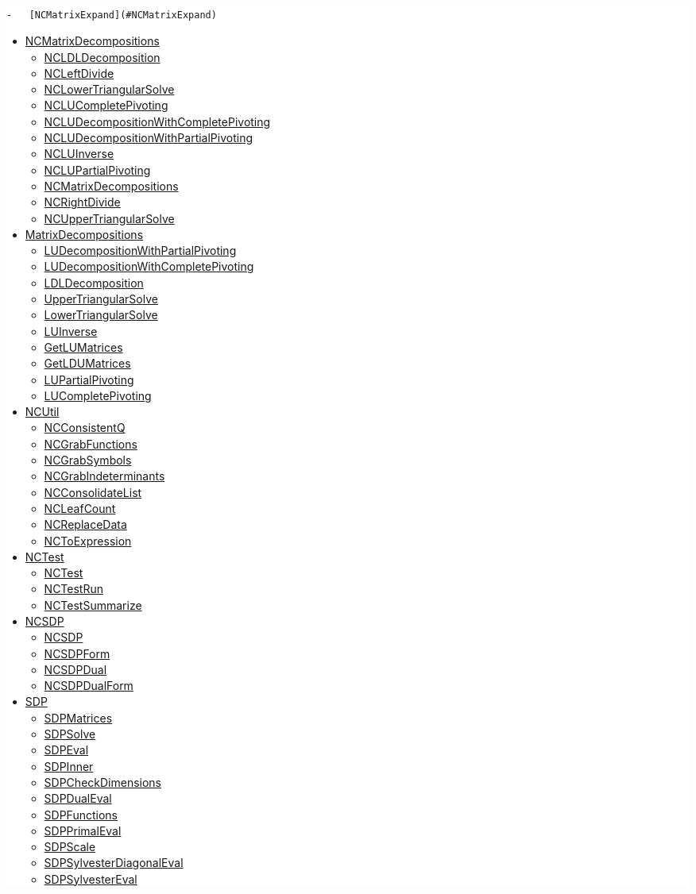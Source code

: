     -   [NCMatrixExpand](#NCMatrixExpand)
-   [NCMatrixDecompositions](#PackageNCMatrixDecompositions)
    -   [NCLDLDecomposition](#NCLDLDecomposition)
    -   [NCLeftDivide](#NCLeftDivide)
    -   [NCLowerTriangularSolve](#NCLowerTriangularSolve)
    -   [NCLUCompletePivoting](#NCLUCompletePivoting)
    -   [NCLUDecompositionWithCompletePivoting](#NCLUDecompositionWithCompletePivoting)
    -   [NCLUDecompositionWithPartialPivoting](#NCLUDecompositionWithPartialPivoting)
    -   [NCLUInverse](#NCLUInverse)
    -   [NCLUPartialPivoting](#NCLUPartialPivoting)
    -   [NCMatrixDecompositions](#NCMatrixDecompositions)
    -   [NCRightDivide](#NCRightDivide)
    -   [NCUpperTriangularSolve](#NCUpperTriangularSolve)
-   [MatrixDecompositions](#PackageMatrixDecompositions)
    -   [LUDecompositionWithPartialPivoting](#LUDecompositionWithPartialPivoting)
    -   [LUDecompositionWithCompletePivoting](#LUDecompositionWithCompletePivoting)
    -   [LDLDecomposition](#LDLDecomposition)
    -   [UpperTriangularSolve](#UpperTriangularSolve)
    -   [LowerTriangularSolve](#LowerTriangularSolve)
    -   [LUInverse](#LUInverse)
    -   [GetLUMatrices](#GetLUMatrices)
    -   [GetLDUMatrices](#GetLDUMatrices)
    -   [LUPartialPivoting](#LUPartialPivoting)
    -   [LUCompletePivoting](#LUCompletePivoting)
-   [NCUtil](#PackageNCUtil)
    -   [NCConsistentQ](#NCConsistentQ)
    -   [NCGrabFunctions](#NCGrabFunctions)
    -   [NCGrabSymbols](#NCGrabSymbols)
    -   [NCGrabIndeterminants](#NCGrabIndeterminants)
    -   [NCConsolidateList](#NCConsolidateList)
    -   [NCLeafCount](#NCLeafCount)
    -   [NCReplaceData](#NCReplaceData)
    -   [NCToExpression](#NCToExpression)
-   [NCTest](#PackageNCTest)
    -   [NCTest](#NCTest)
    -   [NCTestRun](#NCTestRun)
    -   [NCTestSummarize](#NCTestSummarize)
-   [NCSDP](#PackageNCSDP)
    -   [NCSDP](#NCSDP)
    -   [NCSDPForm](#NCSDPForm)
    -   [NCSDPDual](#NCSDPDual)
    -   [NCSDPDualForm](#NCSDPDualForm)
-   [SDP](#PackageSDP)
    -   [SDPMatrices](#SDPMatrices)
    -   [SDPSolve](#SDPSolve)
    -   [SDPEval](#SDPEval)
    -   [SDPInner](#SDPInner)
    -   [SDPCheckDimensions](#SDPCheckDimensions)
    -   [SDPDualEval](#SDPDualEval)
    -   [SDPFunctions](#SDPFunctions)
    -   [SDPPrimalEval](#SDPPrimalEval)
    -   [SDPScale](#SDPScale)
    -   [SDPSylvesterDiagonalEval](#SDPSylvesterDiagonalEval)
    -   [SDPSylvesterEval](#SDPSylvesterEval)
